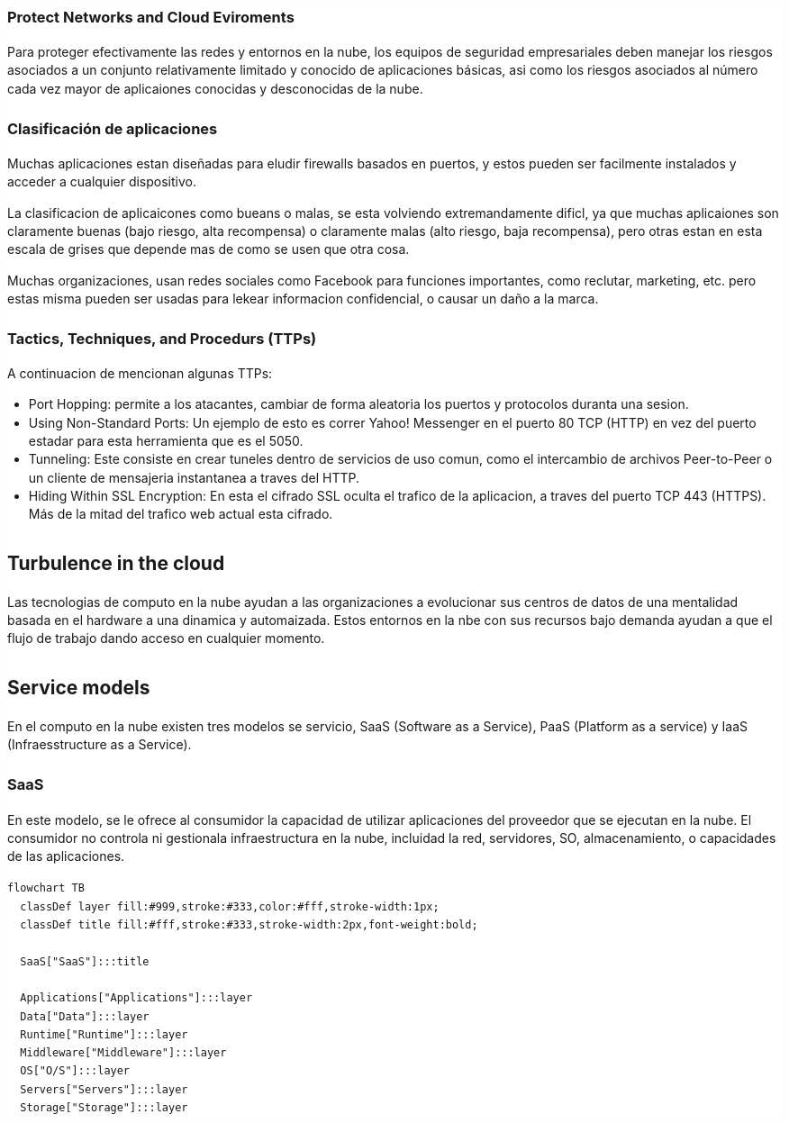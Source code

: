 ### Protect Networks and Cloud Eviroments

Para proteger efectivamente las redes y entornos en la nube, los equipos de seguridad empresariales deben manejar los riesgos asociados a un conjunto relativamente limitado y conocido de aplicaciones básicas, asi como los riesgos asociados al número cada vez mayor de aplicaiones conocidas y desconocidas de la nube. 

### Clasificación de aplicaciones

Muchas aplicaciones estan diseñadas para eludir firewalls basados en puertos, y estos pueden ser facilmente instalados y acceder a cualquier dispositivo. 

La clasificacion de aplicaicones como bueans o malas, se esta volviendo extremandamente dificl, ya que muchas aplicaiones son claramente buenas (bajo riesgo, alta recompensa) o claramente malas (alto riesgo, baja recompensa), pero otras estan en esta escala de grises que depende mas de como se usen que otra cosa. 

Muchas organizaciones, usan redes sociales como Facebook para funciones importantes, como reclutar, marketing, etc. pero estas misma pueden ser usadas para lekear informacion confidencial, o causar un daño a la marca. 

### Tactics, Techniques, and Procedurs (TTPs)

A continuacion de mencionan algunas TTPs: 

* Port Hopping: permite a los atacantes, cambiar de forma aleatoria los puertos y protocolos duranta una sesion.
* Using Non-Standard Ports: Un ejemplo de esto es correr Yahoo! Messenger en el puerto 80 TCP (HTTP) en vez del puerto estadar para esta herramienta que es el 5050.
* Tunneling: Este consiste en crear tuneles dentro de servicios de uso comun, como el intercambio de archivos Peer-to-Peer o un cliente de mensajeria instantanea a traves del HTTP.
* Hiding Within SSL Encryption: En esta el cifrado SSL oculta el trafico de la aplicacion, a traves del puerto TCP 443 (HTTPS). Más de la mitad del trafico web actual esta cifrado. 

## Turbulence in the cloud

Las tecnologias de computo en la nube ayudan a las organizaciones a evolucionar sus centros de datos de una mentalidad basada en el hardware a una dinamica y automaizada. Estos entornos en la nbe con sus recursos bajo demanda ayudan a que el flujo de trabajo dando acceso en cualquier momento. 

## Service models

En el computo en la nube existen tres modelos se servicio, SaaS (Software as a Service), PaaS (Platform as a service) y IaaS (Infraesstructure as a Service).

### SaaS 

En este modelo, se le ofrece al consumidor la capacidad de utilizar aplicaciones del proveedor que se ejecutan en la nube. El consumidor no controla ni gestionala infraestructura en la nube, incluidad la red, servidores, SO, almacenamiento, o capacidades de las aplicaciones. 

```mermaid
flowchart TB
  classDef layer fill:#999,stroke:#333,color:#fff,stroke-width:1px;
  classDef title fill:#fff,stroke:#333,stroke-width:2px,font-weight:bold;

  SaaS["SaaS"]:::title

  Applications["Applications"]:::layer
  Data["Data"]:::layer
  Runtime["Runtime"]:::layer
  Middleware["Middleware"]:::layer
  OS["O/S"]:::layer
  Servers["Servers"]:::layer
  Storage["Storage"]:::layer
```